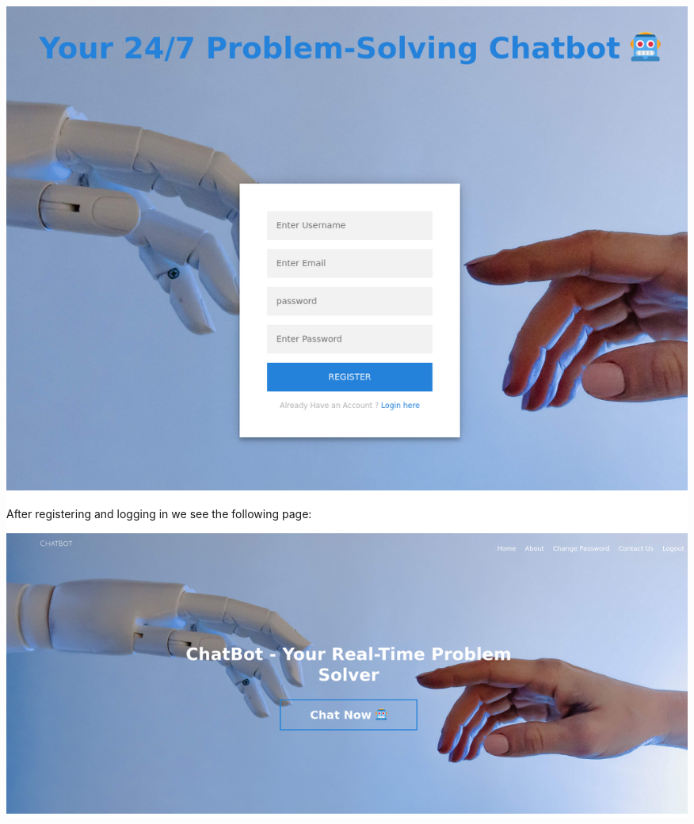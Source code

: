   <img src="images/register.png" />
</p>

After registering and logging in we see the following page:

<p align="center">
  <img src="images/after_login.png" />
</p>
